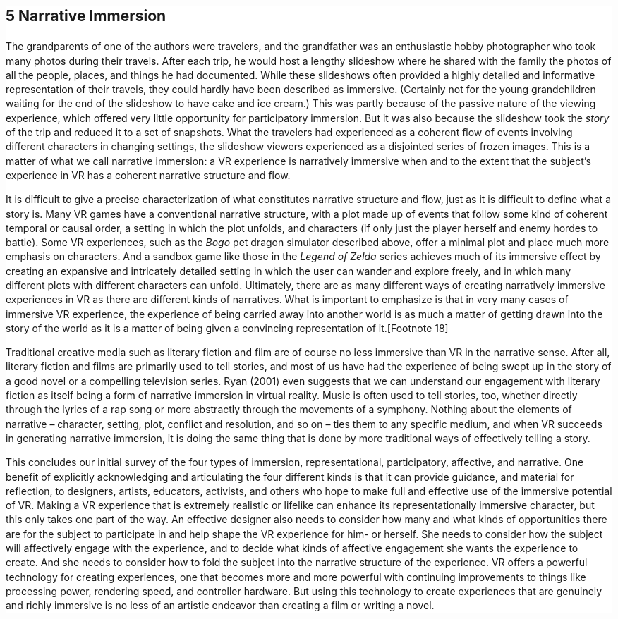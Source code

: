 5 Narrative Immersion
---------------------

The grandparents of one of the authors were travelers, and the grandfather was an enthusiastic hobby photographer who took many photos during their travels. After each trip, he would host a lengthy slideshow where he shared with the family the photos of all the people, places, and things he had documented. While these slideshows often provided a highly detailed and informative representation of their travels, they could hardly have been described as immersive. (Certainly not for the young grandchildren waiting for the end of the slideshow to have cake and ice cream.) This was partly because of the passive nature of the viewing experience, which offered very little opportunity for participatory immersion. But it was also because the slideshow took the _story_ of the trip and reduced it to a set of snapshots. What the travelers had experienced as a coherent flow of events involving different characters in changing settings, the slideshow viewers experienced as a disjointed series of frozen images. This is a matter of what we call narrative immersion: a VR experience is narratively immersive when and to the extent that the subject’s experience in VR has a coherent narrative structure and flow.

It is difficult to give a precise characterization of what constitutes narrative structure and flow, just as it is difficult to define what a story is. Many VR games have a conventional narrative structure, with a plot made up of events that follow some kind of coherent temporal or causal order, a setting in which the plot unfolds, and characters (if only just the player herself and enemy hordes to battle). Some VR experiences, such as the _Bogo_ pet dragon simulator described above, offer a minimal plot and place much more emphasis on characters. And a sandbox game like those in the _Legend of Zelda_ series achieves much of its immersive effect by creating an expansive and intricately detailed setting in which the user can wander and explore freely, and in which many different plots with different characters can unfold. Ultimately, there are as many different ways of creating narratively immersive experiences in VR as there are different kinds of narratives. What is important to emphasize is that in very many cases of immersive VR experience, the experience of being carried away into another world is as much a matter of getting drawn into the story of the world as it is a matter of being given a convincing representation of it.[Footnote 18]

Traditional creative media such as literary fiction and film are of course no less immersive than VR in the narrative sense. After all, literary fiction and films are primarily used to tell stories, and most of us have had the experience of being swept up in the story of a good novel or a compelling television series. Ryan ([2001](https://link.springer.com/article/10.1007/s13347-024-00707-1#ref-CR34 "Ryan, M.-L. (2001). Narrative as virtual reality: Immersion and interactivity in literature and electronic art. Johns Hopkins University Press.")) even suggests that we can understand our engagement with literary fiction as itself being a form of narrative immersion in virtual reality. Music is often used to tell stories, too, whether directly through the lyrics of a rap song or more abstractly through the movements of a symphony. Nothing about the elements of narrative – character, setting, plot, conflict and resolution, and so on – ties them to any specific medium, and when VR succeeds in generating narrative immersion, it is doing the same thing that is done by more traditional ways of effectively telling a story.

This concludes our initial survey of the four types of immersion, representational, participatory, affective, and narrative. One benefit of explicitly acknowledging and articulating the four different kinds is that it can provide guidance, and material for reflection, to designers, artists, educators, activists, and others who hope to make full and effective use of the immersive potential of VR. Making a VR experience that is extremely realistic or lifelike can enhance its representationally immersive character, but this only takes one part of the way. An effective designer also needs to consider how many and what kinds of opportunities there are for the subject to participate in and help shape the VR experience for him- or herself. She needs to consider how the subject will affectively engage with the experience, and to decide what kinds of affective engagement she wants the experience to create. And she needs to consider how to fold the subject into the narrative structure of the experience. VR offers a powerful technology for creating experiences, one that becomes more and more powerful with continuing improvements to things like processing power, rendering speed, and controller hardware. But using this technology to create experiences that are genuinely and richly immersive is no less of an artistic endeavor than creating a film or writing a novel.
